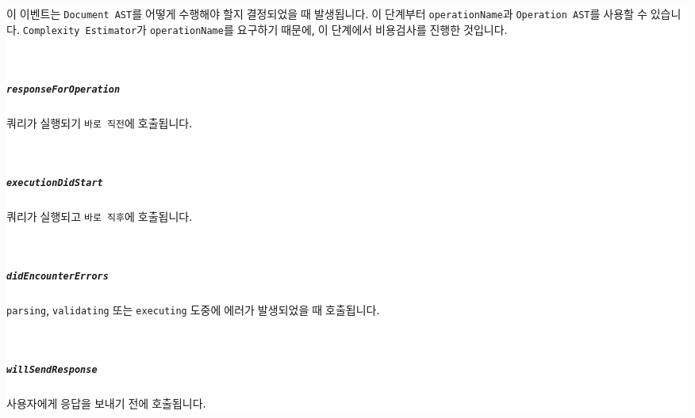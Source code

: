 이 이벤트는 `Document AST`를 어떻게 수행해야 할지 결정되었을 때 발생됩니다. 이 단계부터 `operationName`과 `Operation AST`를 사용할 수 있습니다. `Complexity Estimator`가 `operationName`를 요구하기 때문에, 이 단계에서 비용검사를 진행한 것입니다.

<br/>

##### `responseForOperation`

쿼리가 실행되기 `바로 직전`에 호출됩니다.

<br/>

##### `executionDidStart`

쿼리가 실행되고 `바로 직후`에 호출됩니다.

<br/>

##### `didEncounterErrors`

`parsing`, `validating` 또는 `executing` 도중에 에러가 발생되었을 때 호출됩니다.

<br/>

##### `willSendResponse`

사용자에게 응답을 보내기 전에 호출됩니다.
